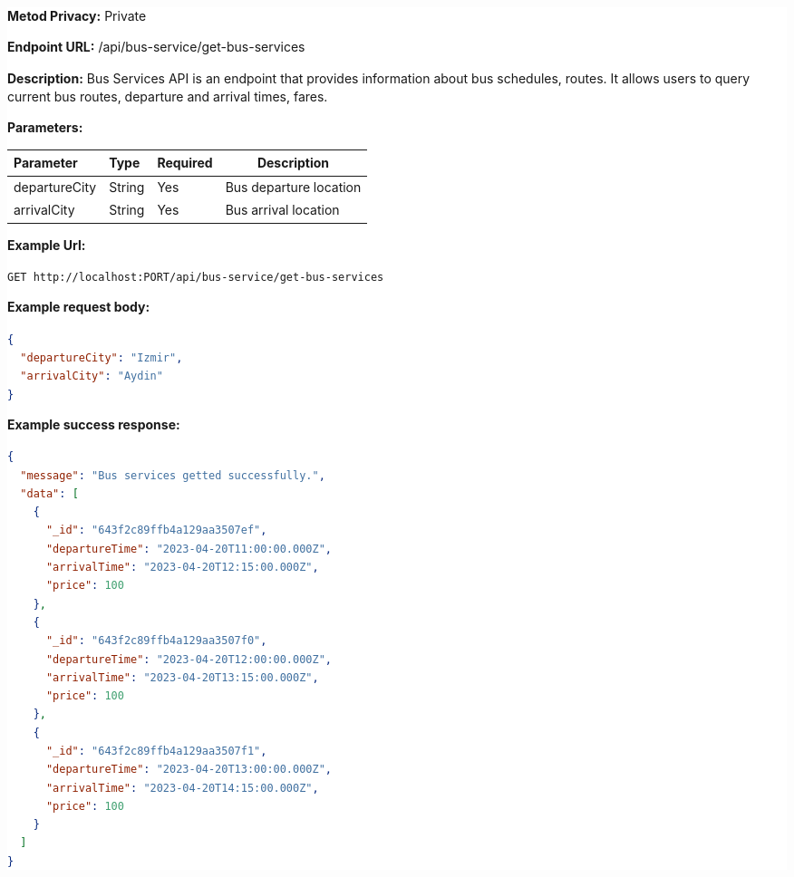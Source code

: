 **Metod Privacy:** Private

**Endpoint URL:** /api/bus-service/get-bus-services

**Description:** Bus Services API is an endpoint that provides information about bus schedules, routes. It allows users to query current bus routes, departure and arrival times, fares.

**Parameters:**

| Parameter     | Type   | Required | Description            |
| :------------ | :----- | :------- | ---------------------- |
| departureCity | String | Yes      | Bus departure location |
| arrivalCity   | String | Yes      | Bus arrival location   |

**Example Url:**

`GET http://localhost:PORT/api/bus-service/get-bus-services`

**Example request body:**

```json
{
  "departureCity": "Izmir",
  "arrivalCity": "Aydin"
}
```

**Example success response:**

```json
{
  "message": "Bus services getted successfully.",
  "data": [
    {
      "_id": "643f2c89ffb4a129aa3507ef",
      "departureTime": "2023-04-20T11:00:00.000Z",
      "arrivalTime": "2023-04-20T12:15:00.000Z",
      "price": 100
    },
    {
      "_id": "643f2c89ffb4a129aa3507f0",
      "departureTime": "2023-04-20T12:00:00.000Z",
      "arrivalTime": "2023-04-20T13:15:00.000Z",
      "price": 100
    },
    {
      "_id": "643f2c89ffb4a129aa3507f1",
      "departureTime": "2023-04-20T13:00:00.000Z",
      "arrivalTime": "2023-04-20T14:15:00.000Z",
      "price": 100
    }
  ]
}
```
